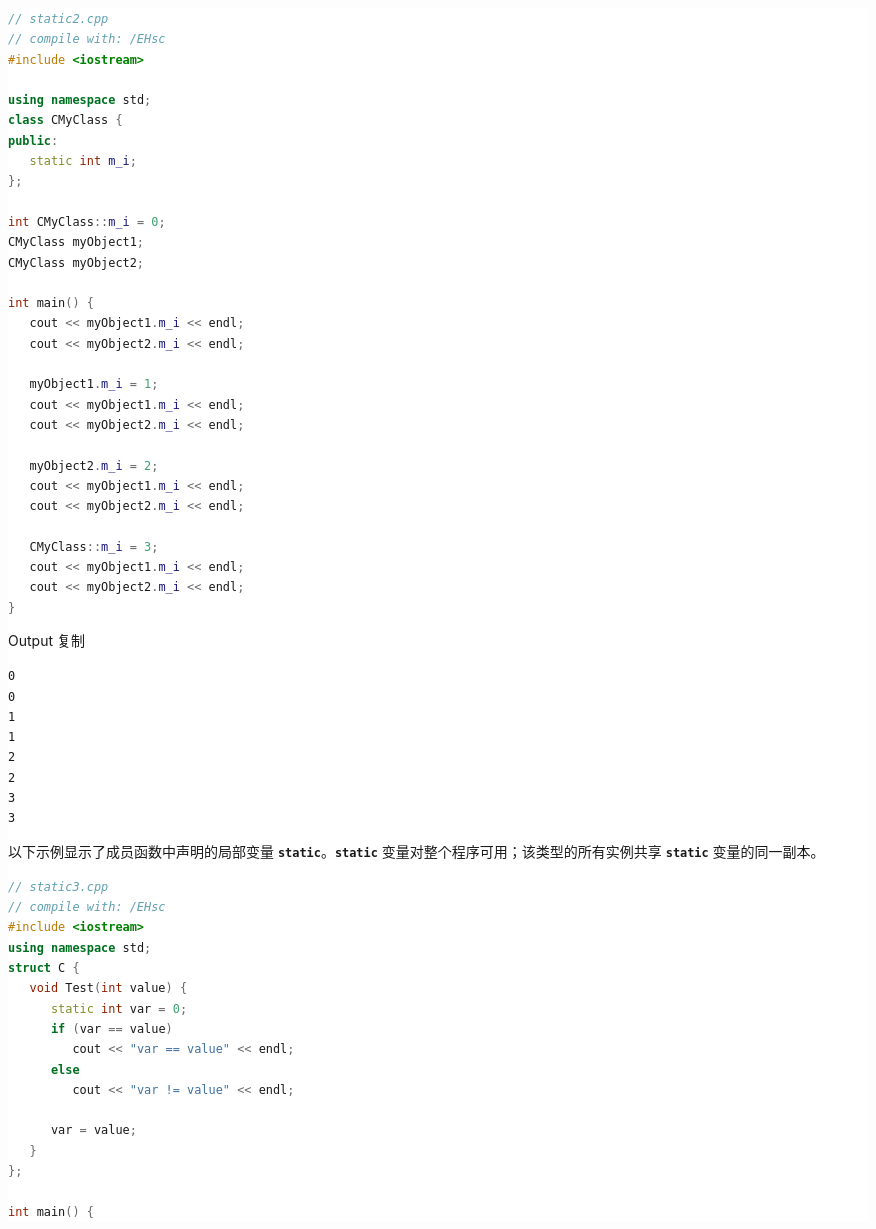 ```cpp
// static2.cpp
// compile with: /EHsc
#include <iostream>

using namespace std;
class CMyClass {
public:
   static int m_i;
};

int CMyClass::m_i = 0;
CMyClass myObject1;
CMyClass myObject2;

int main() {
   cout << myObject1.m_i << endl;
   cout << myObject2.m_i << endl;

   myObject1.m_i = 1;
   cout << myObject1.m_i << endl;
   cout << myObject2.m_i << endl;

   myObject2.m_i = 2;
   cout << myObject1.m_i << endl;
   cout << myObject2.m_i << endl;

   CMyClass::m_i = 3;
   cout << myObject1.m_i << endl;
   cout << myObject2.m_i << endl;
}
```

Output 复制

```output
0
0
1
1
2
2
3
3
```

以下示例显示了成员函数中声明的局部变量 **`static`**。**`static`** 变量对整个程序可用；该类型的所有实例共享 **`static`** 变量的同一副本。

```cpp
// static3.cpp
// compile with: /EHsc
#include <iostream>
using namespace std;
struct C {
   void Test(int value) {
      static int var = 0;
      if (var == value)
         cout << "var == value" << endl;
      else
         cout << "var != value" << endl;

      var = value;
   }
};

int main() {
```